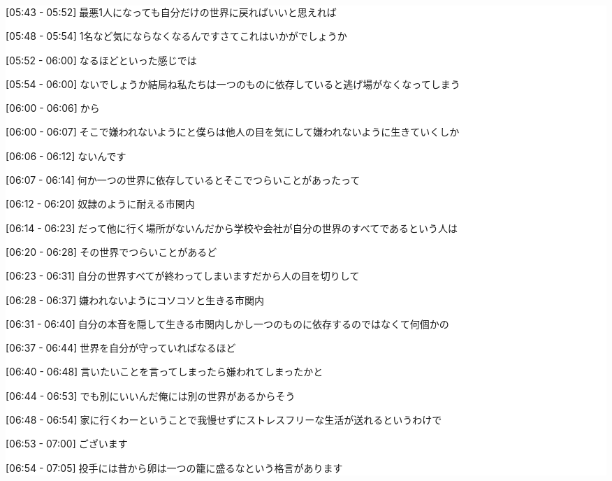 [05:43 - 05:52]
最悪1人になっても自分だけの世界に戻ればいいと思えれば

[05:48 - 05:54]
1名など気にならなくなるんですさてこれはいかがでしょうか

[05:52 - 06:00]
なるほどといった感じでは

[05:54 - 06:00]
ないでしょうか結局ね私たちは一つのものに依存していると逃げ場がなくなってしまう

[06:00 - 06:06]
から

[06:00 - 06:07]
そこで嫌われないようにと僕らは他人の目を気にして嫌われないように生きていくしか

[06:06 - 06:12]
ないんです

[06:07 - 06:14]
何か一つの世界に依存しているとそこでつらいことがあったって

[06:12 - 06:20]
奴隷のように耐える市関内

[06:14 - 06:23]
だって他に行く場所がないんだから学校や会社が自分の世界のすべてであるという人は

[06:20 - 06:28]
その世界でつらいことがあるど

[06:23 - 06:31]
自分の世界すべてが終わってしまいますだから人の目を切りして

[06:28 - 06:37]
嫌われないようにコソコソと生きる市関内

[06:31 - 06:40]
自分の本音を隠して生きる市関内しかし一つのものに依存するのではなくて何個かの

[06:37 - 06:44]
世界を自分が守っていればなるほど

[06:40 - 06:48]
言いたいことを言ってしまったら嫌われてしまったかと

[06:44 - 06:53]
でも別にいいんだ俺には別の世界があるからそう

[06:48 - 06:54]
家に行くわーということで我慢せずにストレスフリーな生活が送れるというわけで

[06:53 - 07:00]
ございます

[06:54 - 07:05]
投手には昔から卵は一つの籠に盛るなという格言があります
